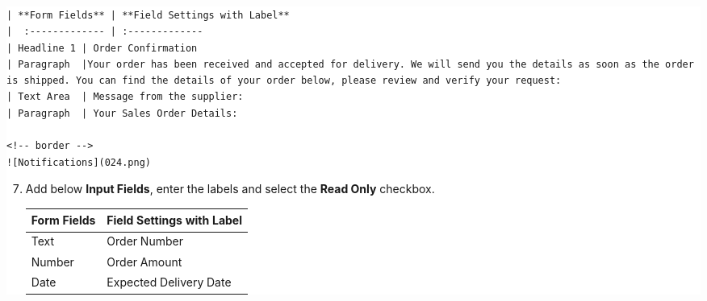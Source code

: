     | **Form Fields** | **Field Settings with Label**
    |  :------------- | :-------------
    | Headline 1 | Order Confirmation
    | Paragraph  |Your order has been received and accepted for delivery. We will send you the details as soon as the order is shipped. You can find the details of your order below, please review and verify your request:
    | Text Area  | Message from the supplier:
    | Paragraph  | Your Sales Order Details:

    <!-- border -->
    ![Notifications](024.png)

7. Add below **Input Fields**, enter the labels and select the **Read Only** checkbox.

    | Form Fields| Field Settings with Label
    |  :------------- | :-------------
    | Text | Order Number
    | Number | Order Amount
    | Date | Expected Delivery Date
